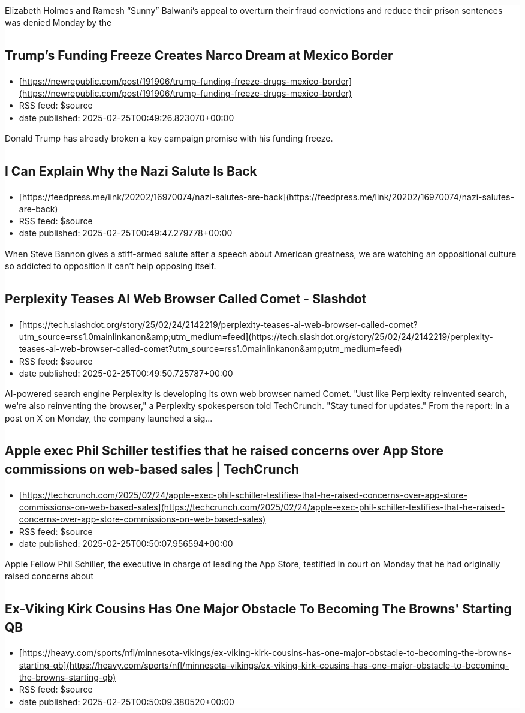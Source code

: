 Elizabeth Holmes and Ramesh “Sunny” Balwani’s appeal to overturn their fraud convictions and reduce their prison sentences was denied Monday by the

## Trump’s Funding Freeze Creates Narco Dream at Mexico Border
 - [https://newrepublic.com/post/191906/trump-funding-freeze-drugs-mexico-border](https://newrepublic.com/post/191906/trump-funding-freeze-drugs-mexico-border)
 - RSS feed: $source
 - date published: 2025-02-25T00:49:26.823070+00:00

Donald Trump has already broken a key campaign promise with his funding freeze.

## I Can Explain Why the Nazi Salute Is Back
 - [https://feedpress.me/link/20202/16970074/nazi-salutes-are-back](https://feedpress.me/link/20202/16970074/nazi-salutes-are-back)
 - RSS feed: $source
 - date published: 2025-02-25T00:49:47.279778+00:00

When Steve Bannon gives a stiff-armed salute after a speech about American greatness, we are watching an oppositional culture so addicted to opposition it can’t help opposing itself.

## Perplexity Teases AI Web Browser Called Comet - Slashdot
 - [https://tech.slashdot.org/story/25/02/24/2142219/perplexity-teases-ai-web-browser-called-comet?utm_source=rss1.0mainlinkanon&amp;utm_medium=feed](https://tech.slashdot.org/story/25/02/24/2142219/perplexity-teases-ai-web-browser-called-comet?utm_source=rss1.0mainlinkanon&amp;utm_medium=feed)
 - RSS feed: $source
 - date published: 2025-02-25T00:49:50.725787+00:00

AI-powered search engine Perplexity is developing its own web browser named Comet. "Just like Perplexity reinvented search, we're also reinventing the browser," a Perplexity spokesperson told TechCrunch. "Stay tuned for updates." From the report:  In a post on X on Monday, the company launched a sig...

## Apple exec Phil Schiller testifies that he raised concerns over App Store commissions on web-based sales | TechCrunch
 - [https://techcrunch.com/2025/02/24/apple-exec-phil-schiller-testifies-that-he-raised-concerns-over-app-store-commissions-on-web-based-sales](https://techcrunch.com/2025/02/24/apple-exec-phil-schiller-testifies-that-he-raised-concerns-over-app-store-commissions-on-web-based-sales)
 - RSS feed: $source
 - date published: 2025-02-25T00:50:07.956594+00:00

Apple Fellow Phil Schiller, the executive in charge of leading the App Store, testified in court on Monday that he had originally raised concerns about

## Ex-Viking Kirk Cousins Has One Major Obstacle To Becoming The Browns' Starting QB
 - [https://heavy.com/sports/nfl/minnesota-vikings/ex-viking-kirk-cousins-has-one-major-obstacle-to-becoming-the-browns-starting-qb](https://heavy.com/sports/nfl/minnesota-vikings/ex-viking-kirk-cousins-has-one-major-obstacle-to-becoming-the-browns-starting-qb)
 - RSS feed: $source
 - date published: 2025-02-25T00:50:09.380520+00:00
